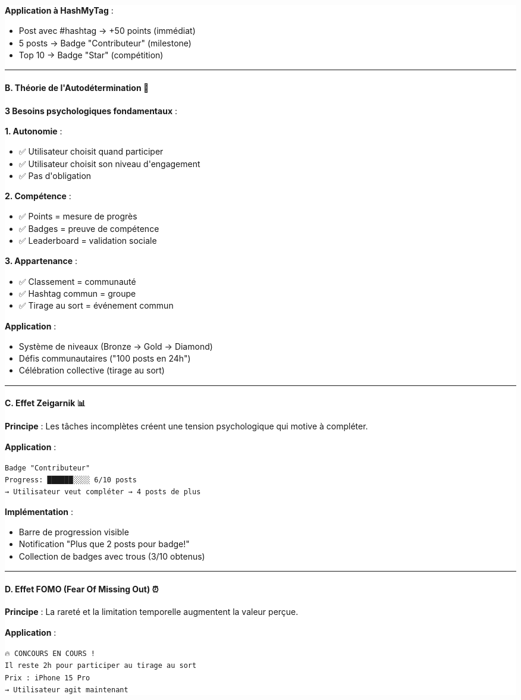 **Application à HashMyTag** :
- Post avec #hashtag → +50 points (immédiat)
- 5 posts → Badge "Contributeur" (milestone)
- Top 10 → Badge "Star" (compétition)

---

#### **B. Théorie de l'Autodétermination** 🎯

**3 Besoins psychologiques fondamentaux** :

**1. Autonomie** :
- ✅ Utilisateur choisit quand participer
- ✅ Utilisateur choisit son niveau d'engagement
- ✅ Pas d'obligation

**2. Compétence** :
- ✅ Points = mesure de progrès
- ✅ Badges = preuve de compétence
- ✅ Leaderboard = validation sociale

**3. Appartenance** :
- ✅ Classement = communauté
- ✅ Hashtag commun = groupe
- ✅ Tirage au sort = événement commun

**Application** :
- Système de niveaux (Bronze → Gold → Diamond)
- Défis communautaires ("100 posts en 24h")
- Célébration collective (tirage au sort)

---

#### **C. Effet Zeigarnik** 📊

**Principe** : Les tâches incomplètes créent une tension psychologique qui motive à compléter.

**Application** :
```
Badge "Contributeur"
Progress: ██████░░░░ 6/10 posts
→ Utilisateur veut compléter → 4 posts de plus
```

**Implémentation** :
- Barre de progression visible
- Notification "Plus que 2 posts pour badge!"
- Collection de badges avec trous (3/10 obtenus)

---

#### **D. Effet FOMO (Fear Of Missing Out)** ⏰

**Principe** : La rareté et la limitation temporelle augmentent la valeur perçue.

**Application** :
```
🔥 CONCOURS EN COURS !
Il reste 2h pour participer au tirage au sort
Prix : iPhone 15 Pro
→ Utilisateur agit maintenant
```
